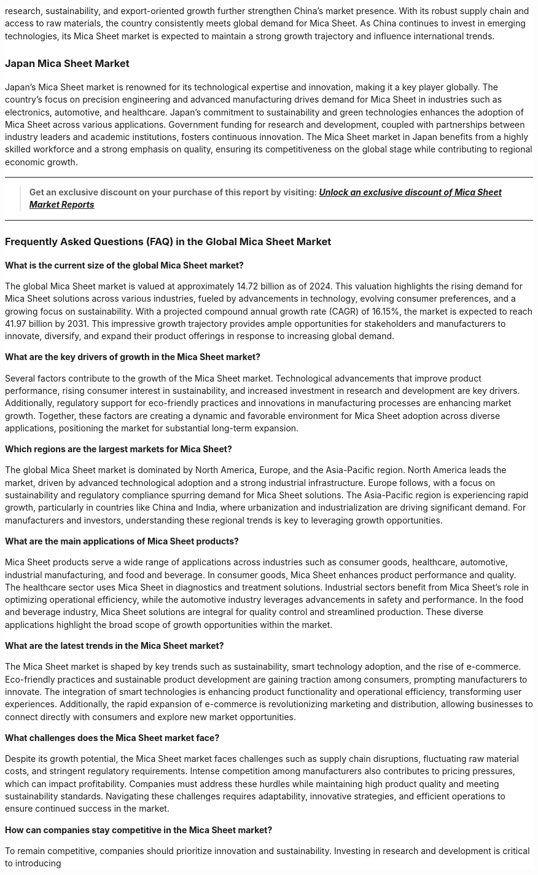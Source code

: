 research, sustainability, and export-oriented growth further strengthen China&rsquo;s market presence. With its robust supply chain and access to raw materials, the country consistently meets global demand for Mica Sheet. As China continues to invest in emerging technologies, its Mica Sheet market is expected to maintain a strong growth trajectory and influence international trends.</p><h3>Japan Mica Sheet Market</h3><p>Japan&rsquo;s Mica Sheet market is renowned for its technological expertise and innovation, making it a key player globally. The country&rsquo;s focus on precision engineering and advanced manufacturing drives demand for Mica Sheet in industries such as electronics, automotive, and healthcare. Japan&rsquo;s commitment to sustainability and green technologies enhances the adoption of Mica Sheet across various applications. Government funding for research and development, coupled with partnerships between industry leaders and academic institutions, fosters continuous innovation. The Mica Sheet market in Japan benefits from a highly skilled workforce and a strong emphasis on quality, ensuring its competitiveness on the global stage while contributing to regional economic growth.</p><hr /><blockquote><p><strong>Get an exclusive discount on your purchase of this report by visiting: <em><a href="://marketresearchpulse.com/ask-for-discount/24368?utm_source=Github&amp;utm_medium=0114">Unlock an exclusive discount of Mica Sheet Market Reports</a></em>&nbsp;</strong></p></blockquote><hr /><h3>Frequently Asked Questions (FAQ) in the Global Mica Sheet Market</h3><p><strong>What is the current size of the global Mica Sheet market?</strong></p><p>The global Mica Sheet market is valued at approximately 14.72 billion as of 2024. This valuation highlights the rising demand for Mica Sheet solutions across various industries, fueled by advancements in technology, evolving consumer preferences, and a growing focus on sustainability. With a projected compound annual growth rate (CAGR) of 16.15%, the market is expected to reach 41.97 billion by 2031. This impressive growth trajectory provides ample opportunities for stakeholders and manufacturers to innovate, diversify, and expand their product offerings in response to increasing global demand.</p><p><strong>What are the key drivers of growth in the Mica Sheet market?</strong></p><p>Several factors contribute to the growth of the Mica Sheet market. Technological advancements that improve product performance, rising consumer interest in sustainability, and increased investment in research and development are key drivers. Additionally, regulatory support for eco-friendly practices and innovations in manufacturing processes are enhancing market growth. Together, these factors are creating a dynamic and favorable environment for Mica Sheet adoption across diverse applications, positioning the market for substantial long-term expansion.</p><p><strong>Which regions are the largest markets for Mica Sheet?</strong></p><p>The global Mica Sheet market is dominated by North America, Europe, and the Asia-Pacific region. North America leads the market, driven by advanced technological adoption and a strong industrial infrastructure. Europe follows, with a focus on sustainability and regulatory compliance spurring demand for Mica Sheet solutions. The Asia-Pacific region is experiencing rapid growth, particularly in countries like China and India, where urbanization and industrialization are driving significant demand. For manufacturers and investors, understanding these regional trends is key to leveraging growth opportunities.</p><p><strong>What are the main applications of Mica Sheet products?</strong></p><p>Mica Sheet products serve a wide range of applications across industries such as consumer goods, healthcare, automotive, industrial manufacturing, and food and beverage. In consumer goods, Mica Sheet enhances product performance and quality. The healthcare sector uses Mica Sheet in diagnostics and treatment solutions. Industrial sectors benefit from Mica Sheet&rsquo;s role in optimizing operational efficiency, while the automotive industry leverages advancements in safety and performance. In the food and beverage industry, Mica Sheet solutions are integral for quality control and streamlined production. These diverse applications highlight the broad scope of growth opportunities within the market.</p><p><strong>What are the latest trends in the Mica Sheet market?</strong></p><p>The Mica Sheet market is shaped by key trends such as sustainability, smart technology adoption, and the rise of e-commerce. Eco-friendly practices and sustainable product development are gaining traction among consumers, prompting manufacturers to innovate. The integration of smart technologies is enhancing product functionality and operational efficiency, transforming user experiences. Additionally, the rapid expansion of e-commerce is revolutionizing marketing and distribution, allowing businesses to connect directly with consumers and explore new market opportunities.</p><p><strong>What challenges does the Mica Sheet market face?</strong></p><p>Despite its growth potential, the Mica Sheet market faces challenges such as supply chain disruptions, fluctuating raw material costs, and stringent regulatory requirements. Intense competition among manufacturers also contributes to pricing pressures, which can impact profitability. Companies must address these hurdles while maintaining high product quality and meeting sustainability standards. Navigating these challenges requires adaptability, innovative strategies, and efficient operations to ensure continued success in the market.</p><p><strong>How can companies stay competitive in the Mica Sheet market?</strong></p><p>To remain competitive, companies should prioritize innovation and sustainability. Investing in research and development is critical to introducing